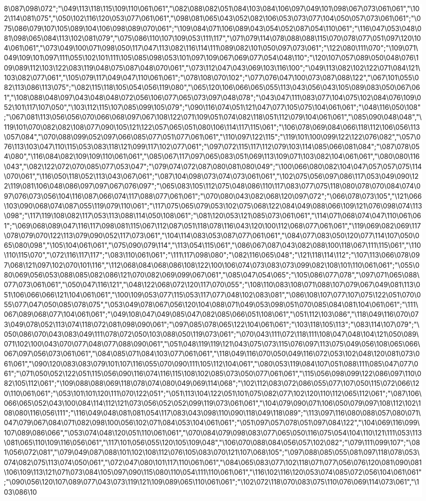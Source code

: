 8\087\098\072";"\049\113\118\115\109\110\061\061","\082\088\082\051\084\103\084\106\097\049\101\098\067\073\061\061","\102\114\081\075","\050\102\116\120\053\077\061\061","\098\081\065\043\052\082\106\053\073\077\104\050\057\073\061\061";"\075\086\079\107\105\089\104\106\098\089\070\061";"\109\084\071\106\089\043\054\052\087\054\110\061";"\116\047\053\048\081\098\065\084\113\102\081\079","\075\086\110\107\109\053\111\117","\071\079\114\078\088\088\115\070\078\077\051\097\120\104\061\061","\073\049\100\071\098\050\117\047\113\082\116\114\111\089\082\101\050\097\073\061";"\122\080\111\070";"\109\071\049\109\101\097\111\055\102\101\111\105\085\098\053\101\097\109\067\069\077\054\048\110";"\120\107\057\089\050\048\076\109\089\112\103\122\083\119\048\075\087\048\070\061","\073\112\047\043\069\103\116\100";"\049\113\082\102\122\071\084\121\103\082\077\061","\105\079\117\049\047\110\061\061";"\078\108\070\102";"\077\076\047\100\073\087\088\122","\067\101\055\082\113\086\113\075";"\082\115\118\105\054\056\119\080","\065\120\106\066\065\055\113\043\056\043\105\089\083\050\067\061","\108\088\048\097\043\048\048\072\056\106\077\065\073\097\048\078";"\043\047\111\083\077\104\075\102\084\076\109\052\101\117\107\050","\103\112\115\107\085\099\105\079";"\090\116\074\051\121\047\077\105\075\104\061\061";"\048\116\050\108";"\067\081\113\056\056\070\066\068\097\067\108\122\071\109\051\074\082\118\051\112\079\104\061\061","\085\090\048\048","\119\101\070\082\082\108\077\090\105\121\122\057\065\051\080\106\114\117\115\061";"\106\078\069\084\066\118\112\106\056\113\057\084","\070\088\099\052\097\066\085\077\051\077\061\061","\110\097\122\115";"\119\101\100\099\122\122\076\082","\057\076\113\103\047\110\115\053\083\118\121\099\117\102\077\061";"\097\072\115\117\112\079\103\114\085\066\081\084";"\087\078\054\080","\116\084\082\109\109\110\061\061","\085\067\117\097\065\083\051\069\113\109\071\103\082\104\061\061","\080\080\116\043","\082\122\072\070\085\077\053\047";"\079\074\072\087\080\081\080\049";"\100\066\080\082\104\047\057\057\075\114\070\061","\116\050\118\052\113\043\067\061";"\087\104\098\073\074\073\061\061","\102\075\056\097\086\117\053\049\090\122\119\081\106\048\086\097\097\067\076\097";"\065\083\105\112\075\048\086\110\117\083\077\075\118\080\078\070\084\074\097\076\073\056\104\116\087\066\074\117\088\077\061\061";"\070\080\043\082\068\120\097\072";"\066\078\073\105","\121\066\103\090\068\074\087\055\119\079\110\061";"\117\075\065\079\053\102\075\068\122\084\049\088\066\109\121\076\098\074\113\098";"\117\119\108\082\117\053\113\088\114\050\108\061";"\081\120\053\121\085\073\061\061","\114\071\068\074\047\110\061\061";"\069\068\089\047\116\117\098\081\115\067\112\087\051\118\078\116\043\120\100\112\068\077\061\061","\119\069\082\069\117\078\079\070\122\113\079\090\052\117\073\061","\104\114\083\053\087\077\061\061","\084\077\083\050\120\077\114\107\050\065\080\098","\105\104\061\061","\075\090\079\114","\113\054\115\061","\086\067\087\043\082\088\100\118\067\111\115\061","\110\110\115\070","\072\116\117\117";"\083\110\061\061";"\111\117\098\080";"\082\116\065\048";"\121\118\114\112";"\107\113\066\078\097\068\121\097\102\070\101\116","\112\068\084\068\086\108\122\100\106\074\073\083\073\099\082\108\101\110\061\061";"\055\080\069\056\053\088\085\082\086\121\070\082\069\099\067\061","\085\047\054\065";"\105\086\077\078","\097\071\065\088\077\073\061\061","\050\047\116\121","\048\122\068\072\120\117\070\055";"\108\110\083\108\071\088\107\079\067\049\081\113\051\106\066\066\121\104\061\061","\100\109\053\077\115\053\117\077\048\102\083\081","\086\108\107\077\107\075\122\051\070\055\077\047\050\085\078\075","\053\049\078\067\056\120\104\088\071\049\053\098\051\070\085\084\081\104\061\061";"\111\067\089\068\077\104\061\061";"\049\108\047\049\085\047\082\085\066\051\108\061","\051\112\103\086","\118\049\116\070\073\049\078\052\113\074\118\072\081\098\090\061";"\097\085\078\065\122\104\061\061";"\103\118\105\113";"\083\114\107\079";"\050\086\070\043\083\049\111\078\072\050\103\088\050\119\073\061";"\070\043\111\072\118\111\108\047\048\104\121\050\089\071\102\100\043\070\077\048\077\088\090\061","\051\048\119\119\121\043\075\073\115\076\097\113\075\049\056\108\065\066\067\097\056\073\061\061","\084\085\071\084\103\077\061\061","\118\049\116\070\050\049\116\072\053\102\048\120\081\073\061\061","\090\120\083\083\079\101\107\116\055\070\090\111\105\112\104\061","\080\053\119\084\107\051\088\111\085\047\077\061";"\071\050\052\122\051\115\056\090\116\074\116\115\108\102\085\073\050\077\061\061","\115\056\098\099\122\086\097\110\082\105\112\061";"\109\088\088\069\118\078\074\080\049\069\114\068";"\102\112\083\072\086\055\077\107\050\115\072\066\120\110\061\061";"\053\101\101\120\111\070\122\051";"\051\113\104\122\051\101\075\082\077\102\120\110\112\065\112\061";"\087\106\066\065\052\043\100\084\114\112\121\073\056\052\052\099\119\073\061\061","\104\079\090\071\106\050\079\097\108\112\102\108\080\116\056\111";"\116\049\048\081\081\054\117\083\043\098\110\090\118\049\118\089";"\113\097\116\080\088\057\080\071\047\079\067\084\071\082\098\100\056\102\071\084\053\104\061\061";"\051\097\057\078\051\097\084\122","\104\069\116\099\107\089\086\066","\053\074\048\120\051\110\061\061","\070\084\079\098\083\077\065\050\116\075\054\104\110\121\111\053\113\081\065\110\109\116\056\061","\117\101\056\055\120\105\109\048","\106\070\088\084\056\057\102\082";"\079\111\099\107";"\081\056\072\081","\079\049\087\088\101\102\108\112\076\105\083\070\121\107\068\105";"\097\088\085\055\081\097\118\078\053\074\082\075\113\074\050\061","\072\047\080\101\117\110\061\061","\084\065\083\077\102\118\071\077\056\076\120\081\090\081\106\109\113\121\071\073\084\105\097\090\115\080\110\054\111\110\061\061","\116\102\116\120\053\074\085\072\056\104\061\061";"\090\056\120\107\089\077\043\073\119\121\109\089\065\110\061\061";"\102\072\118\070\083\075\110\076\069\114\073\061","\103\086\10